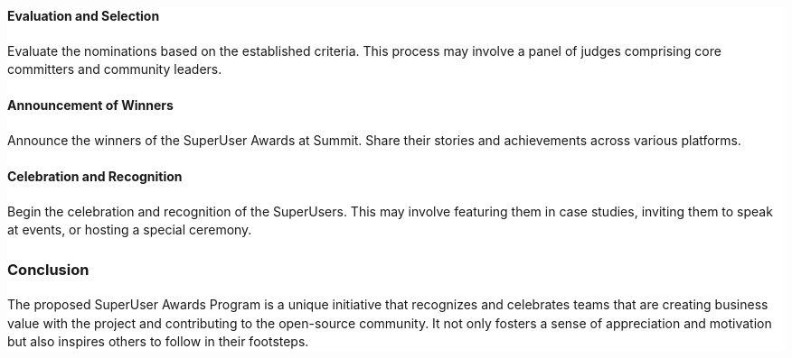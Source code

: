 #### Evaluation and Selection
Evaluate the nominations based on the established criteria. This process may involve a panel of judges comprising core committers and community leaders.

#### Announcement of Winners
Announce the winners of the SuperUser Awards at Summit. Share their stories and achievements across various platforms.
#### Celebration and Recognition
Begin the celebration and recognition of the SuperUsers. This may involve featuring them in case studies, inviting them to speak at events, or hosting a special ceremony.

### Conclusion
The proposed SuperUser Awards Program is a unique initiative that recognizes and celebrates teams that are creating business value with the project and contributing to the open-source community. It not only fosters a sense of appreciation and motivation but also inspires others to follow in their footsteps.
